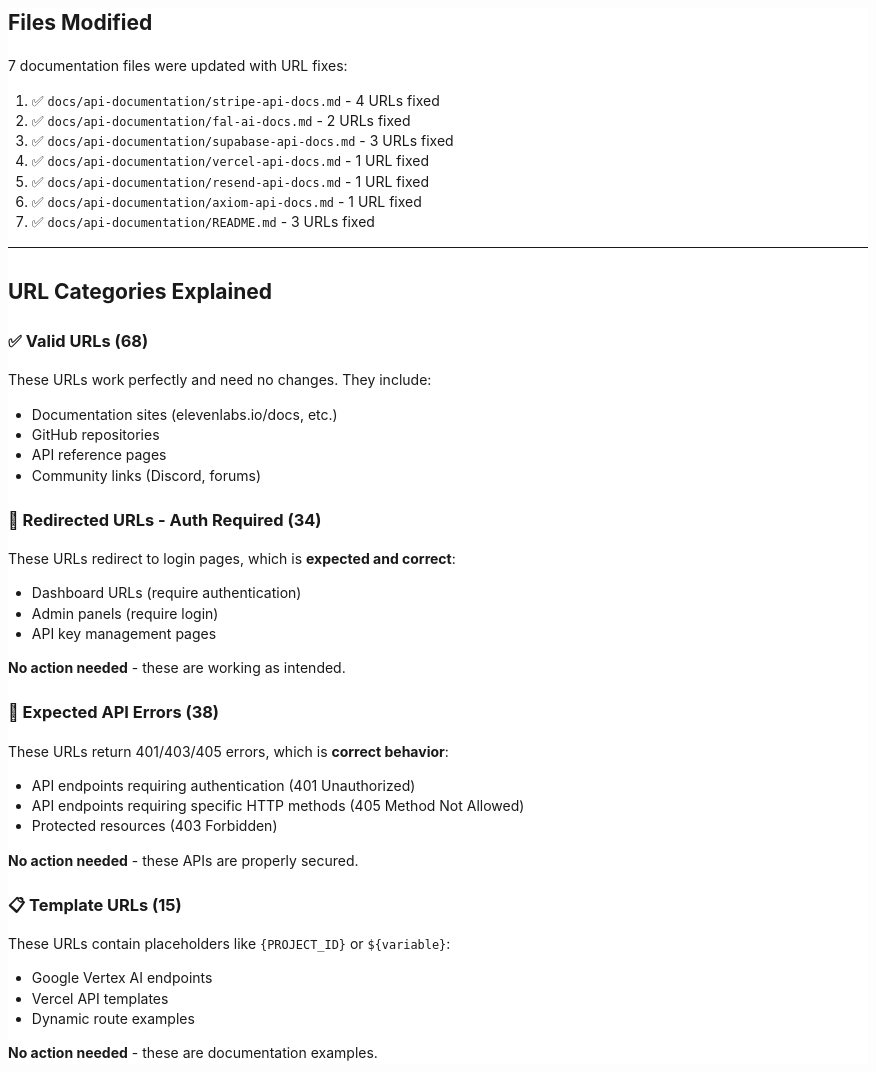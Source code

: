 
## Files Modified

7 documentation files were updated with URL fixes:

1. ✅ `docs/api-documentation/stripe-api-docs.md` - 4 URLs fixed
2. ✅ `docs/api-documentation/fal-ai-docs.md` - 2 URLs fixed
3. ✅ `docs/api-documentation/supabase-api-docs.md` - 3 URLs fixed
4. ✅ `docs/api-documentation/vercel-api-docs.md` - 1 URL fixed
5. ✅ `docs/api-documentation/resend-api-docs.md` - 1 URL fixed
6. ✅ `docs/api-documentation/axiom-api-docs.md` - 1 URL fixed
7. ✅ `docs/api-documentation/README.md` - 3 URLs fixed

---

## URL Categories Explained

### ✅ Valid URLs (68)

These URLs work perfectly and need no changes. They include:

- Documentation sites (elevenlabs.io/docs, etc.)
- GitHub repositories
- API reference pages
- Community links (Discord, forums)

### 🔀 Redirected URLs - Auth Required (34)

These URLs redirect to login pages, which is **expected and correct**:

- Dashboard URLs (require authentication)
- Admin panels (require login)
- API key management pages

**No action needed** - these are working as intended.

### 🔧 Expected API Errors (38)

These URLs return 401/403/405 errors, which is **correct behavior**:

- API endpoints requiring authentication (401 Unauthorized)
- API endpoints requiring specific HTTP methods (405 Method Not Allowed)
- Protected resources (403 Forbidden)

**No action needed** - these APIs are properly secured.

### 📋 Template URLs (15)

These URLs contain placeholders like `{PROJECT_ID}` or `${variable}`:

- Google Vertex AI endpoints
- Vercel API templates
- Dynamic route examples

**No action needed** - these are documentation examples.
